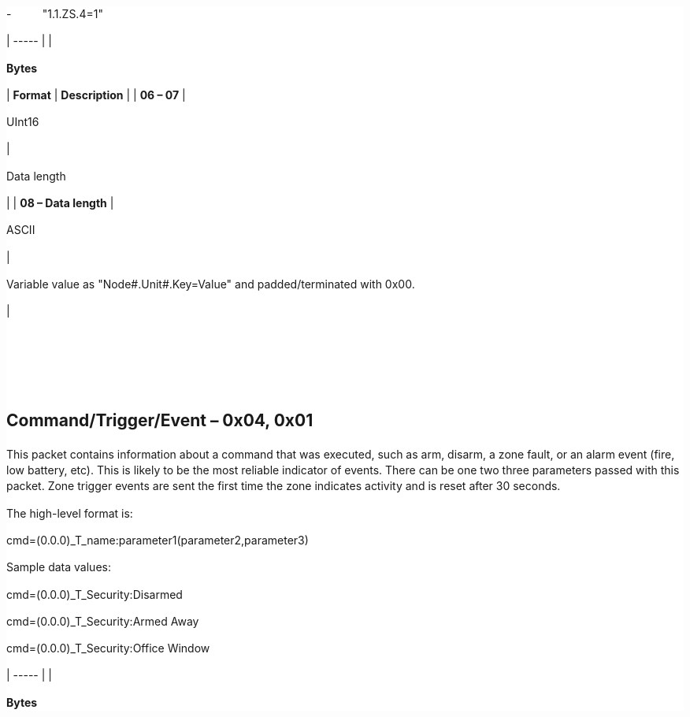 -&nbsp;&nbsp;&nbsp;&nbsp;&nbsp;&nbsp;&nbsp;&nbsp;&nbsp; "1.1.ZS.4=1"

| ----- |
|

**Bytes**

 |  **Format** |  **Description** |
| **06 – 07** |

UInt16

 |

Data length

 |
| **08 – Data length** |

ASCII

 |

Variable value as "Node#.Unit#.Key=Value" and padded/terminated with 0x00.

 |

##

  
&nbsp;

&nbsp;

## Command/Trigger/Event – 0x04, 0x01

This packet contains information about a command that was executed, such as arm, disarm, a zone fault, or an alarm event (fire, low battery, etc). This is likely to be the most reliable indicator of events. There can be one two three parameters passed with this packet. Zone trigger events are sent the first time the zone indicates activity and is reset after 30 seconds.

The high-level format is:

cmd=(0.0.0)_T_name:parameter1(parameter2,parameter3)

Sample data values:

cmd=(0.0.0)_T_Security:Disarmed

cmd=(0.0.0)_T_Security:Armed Away

cmd=(0.0.0)_T_Security:Office Window

| ----- |
|

**Bytes**
